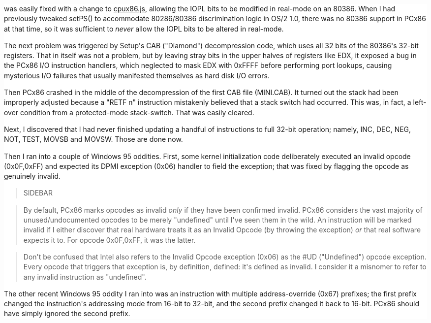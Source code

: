was easily fixed with a change to [cpux86.js](/machines/pcx86/lib/cpux86.js), allowing the IOPL bits to be
modified in real-mode on an 80386.  When I had previously tweaked setPS() to accommodate 80286/80386 discrimination
logic in OS/2 1.0, there was no 80386 support in PCx86 at that time, so it was sufficient to *never* allow the
IOPL bits to be altered in real-mode.

The next problem was triggered by Setup's CAB ("Diamond") decompression code, which uses all 32 bits
of the 80386's 32-bit registers.  That in itself was not a problem, but by leaving stray bits in the upper halves of
registers like EDX, it exposed a bug in the PCx86 I/O instruction handlers, which neglected to mask EDX with 0xFFFF before
performing port lookups, causing mysterious I/O failures that usually manifested themselves as hard disk I/O errors.

Then PCx86 crashed in the middle of the decompression of the first CAB file (MINI.CAB).  It turned out the stack
had been improperly adjusted because a "RETF n" instruction mistakenly believed that a stack switch had occurred.
This was, in fact, a left-over condition from a protected-mode stack-switch.  That was easily cleared.

Next, I discovered that I had never finished updating a handful of instructions to full 32-bit operation;
namely, INC, DEC, NEG, NOT, TEST, MOVSB and MOVSW.  Those are done now.

Then I ran into a couple of Windows 95 oddities.  First, some kernel initialization code deliberately
executed an invalid opcode (0x0F,0xFF) and expected its DPMI exception (0x06) handler to field the exception; that was
fixed by flagging the opcode as genuinely invalid.

> SIDEBAR

> By default, PCx86 marks opcodes as invalid *only* if they have been confirmed invalid.  PCx86 considers the vast
majority of unused/undocumented opcodes to be merely "undefined" until I've seen them in the wild.  An instruction will
be marked invalid if I either discover that real hardware treats it as an Invalid Opcode (by throwing the exception)
*or* that real software expects it to.  For opcode 0x0F,0xFF, it was the latter.

> Don't be confused that Intel also refers to the Invalid Opcode exception (0x06) as the #UD ("Undefined")
opcode exception.  Every opcode that triggers that exception is, by definition, defined: it's defined as invalid.
I consider it a misnomer to refer to any invalid instruction as "undefined".

The other recent Windows 95 oddity I ran into was an instruction with multiple address-override (0x67) prefixes; the
first prefix changed the instruction's addressing mode from 16-bit to 32-bit, and the second prefix changed it back to
16-bit.  PCx86 should have simply ignored the second prefix.
